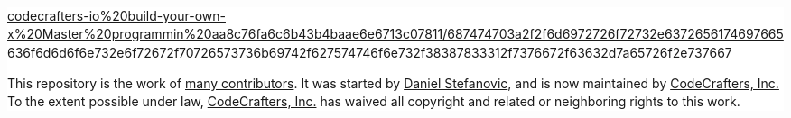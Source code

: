 [codecrafters-io%20build-your-own-x%20Master%20programmin%20aa8c76fa6c6b43b4baae6e6713c07811/687474703a2f2f6d6972726f72732e6372656174697665636f6d6d6f6e732e6f72672f70726573736b69742f627574746f6e732f38387833312f7376672f63632d7a65726f2e737667](codecrafters-io%20build-your-own-x%20Master%20programmin%20aa8c76fa6c6b43b4baae6e6713c07811/687474703a2f2f6d6972726f72732e6372656174697665636f6d6d6f6e732e6f72672f70726573736b69742f627574746f6e732f38387833312f7376672f63632d7a65726f2e737667)

This repository is the work of [many contributors](https://github.com/codecrafters-io/build-your-own-x/graphs/contributors). It was started by [Daniel Stefanovic](https://github.com/danistefanovic), and is now maintained by [CodeCrafters, Inc.](https://codecrafters.io/) To the extent possible under law, [CodeCrafters, Inc.](https://codecrafters.io/) has waived all copyright and related or neighboring rights to this work.